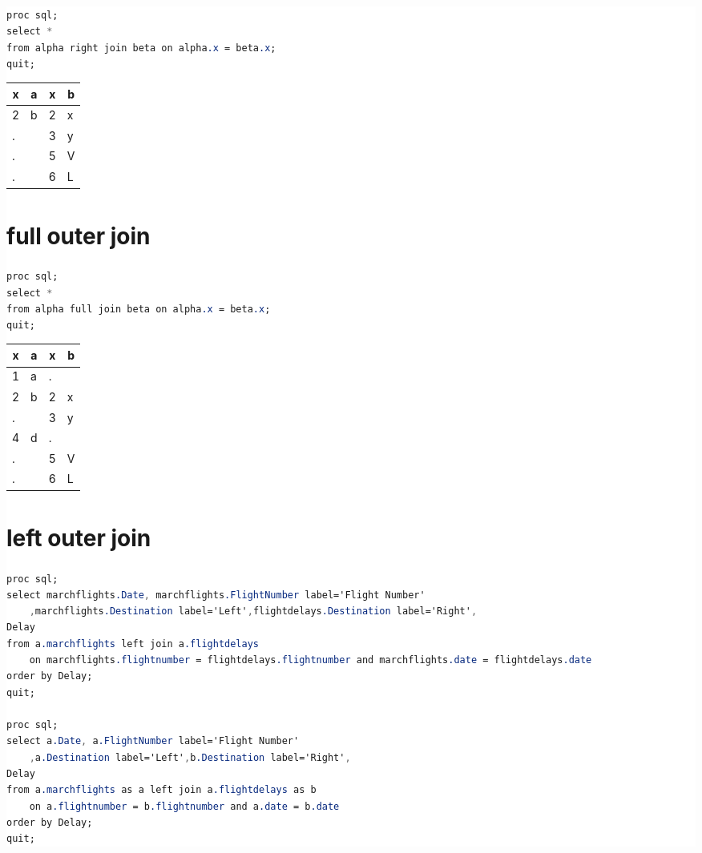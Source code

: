```sass
proc sql;
select *
from alpha right join beta on alpha.x = beta.x;
quit;
```

| x | a | x | b |
| --- | --- | --- | --- |
| 2 | b | 2 | x |
| . |  | 3 | y |
| . |  | 5 | V |
| . |  | 6 | L |

# full outer join

```sass
proc sql;
select *
from alpha full join beta on alpha.x = beta.x;
quit;
```

| x | a | x | b |
| --- | --- | --- | --- |
| 1 | a | . |  |
| 2 | b | 2 | x |
| . |  | 3 | y |
| 4 | d | . |  |
| . |  | 5 | V |
| . |  | 6 | L |

# left outer join

```sass
proc sql;
select marchflights.Date, marchflights.FlightNumber label='Flight Number'
	,marchflights.Destination label='Left',flightdelays.Destination label='Right',
Delay
from a.marchflights left join a.flightdelays 
	on marchflights.flightnumber = flightdelays.flightnumber and marchflights.date = flightdelays.date
order by Delay;
quit;

proc sql;
select a.Date, a.FlightNumber label='Flight Number'
	,a.Destination label='Left',b.Destination label='Right',
Delay
from a.marchflights as a left join a.flightdelays as b
	on a.flightnumber = b.flightnumber and a.date = b.date
order by Delay;
quit;
```
